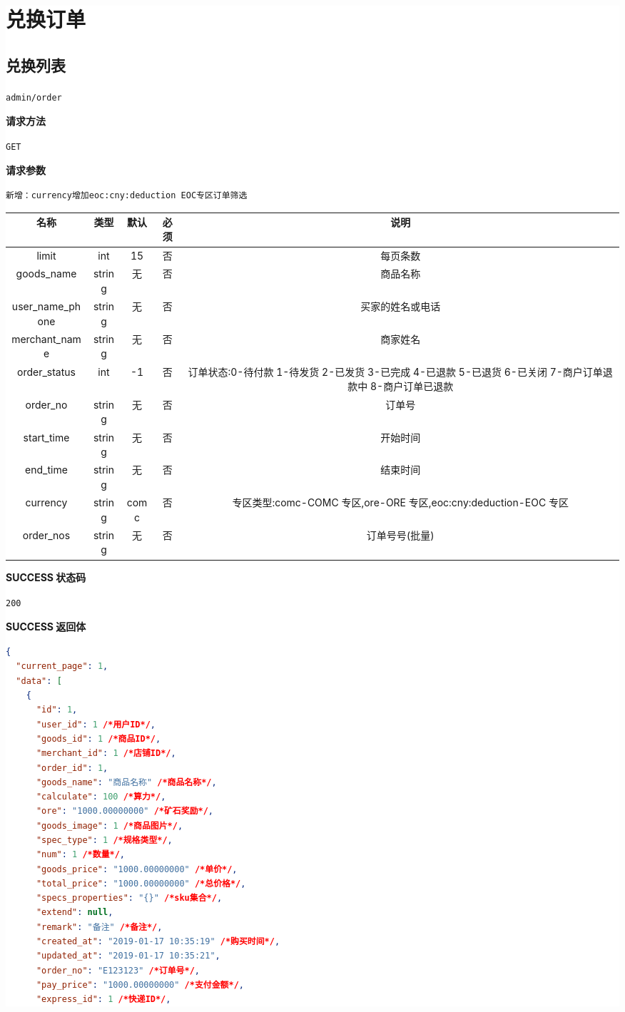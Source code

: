 # 兑换订单

## 兑换列表

`admin/order`

**请求方法**

`GET`

**请求参数**

`新增：currency增加eoc:cny:deduction EOC专区订单筛选`

|      名称       |  类型  | 默认 | 必须 |                                                   说明                                                    |
| :-------------: | :----: | :--: | :--: | :-------------------------------------------------------------------------------------------------------: |
|      limit      |  int   |  15  |  否  |                                                 每页条数                                                  |
|   goods_name    | string |  无  |  否  |                                                 商品名称                                                  |
| user_name_phone | string |  无  |  否  |                                             买家的姓名或电话                                              |
|  merchant_name  | string |  无  |  否  |                                                 商家姓名                                                  |
|  order_status   |  int   |  -1  |  否  | 订单状态:0-待付款 1-待发货 2-已发货 3-已完成 4-已退款 5-已退货 6-已关闭 7-商户订单退款中 8-商户订单已退款 |
|    order_no     | string |  无  |  否  |                                                  订单号                                                   |
|   start_time    | string |  无  |  否  |                                                 开始时间                                                  |
|    end_time     | string |  无  |  否  |                                                 结束时间                                                  |
|    currency     | string | comc |  否  |                      专区类型:comc-COMC 专区,ore-ORE 专区,eoc:cny:deduction-EOC 专区                      |
|    order_nos    | string |  无  |  否  |                                              订单号号(批量)                                               |

**SUCCESS 状态码**

`200`

**SUCCESS 返回体**

```json
{
  "current_page": 1,
  "data": [
    {
      "id": 1,
      "user_id": 1 /*用户ID*/,
      "goods_id": 1 /*商品ID*/,
      "merchant_id": 1 /*店铺ID*/,
      "order_id": 1,
      "goods_name": "商品名称" /*商品名称*/,
      "calculate": 100 /*算力*/,
      "ore": "1000.00000000" /*矿石奖励*/,
      "goods_image": 1 /*商品图片*/,
      "spec_type": 1 /*规格类型*/,
      "num": 1 /*数量*/,
      "goods_price": "1000.00000000" /*单价*/,
      "total_price": "1000.00000000" /*总价格*/,
      "specs_properties": "{}" /*sku集合*/,
      "extend": null,
      "remark": "备注" /*备注*/,
      "created_at": "2019-01-17 10:35:19" /*购买时间*/,
      "updated_at": "2019-01-17 10:35:21",
      "order_no": "E123123" /*订单号*/,
      "pay_price": "1000.00000000" /*支付金额*/,
      "express_id": 1 /*快递ID*/,
```